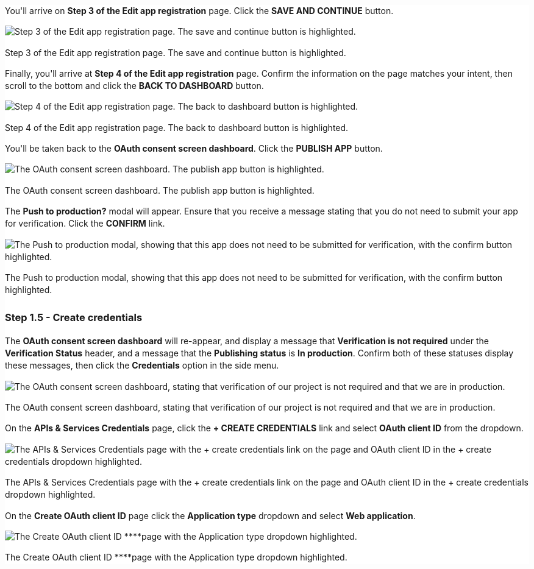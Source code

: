 </aside>

You'll arrive on **Step 3 of the Edit app registration** page. Click the **SAVE AND CONTINUE** button.

![Step 3 of the Edit app registration page. The save and continue button is highlighted.](https://s3-us-west-2.amazonaws.com/secure.notion-static.com/1a343383-3ea1-4c61-bf3e-66ccc616d11c/Screen_Shot_2021-03-18_at_11.31.14_PM.png)

Step 3 of the Edit app registration page. The save and continue button is highlighted.

Finally, you'll arrive at **Step 4 of the Edit app registration** page. Confirm the information on the page matches your intent, then scroll to the bottom and click the **BACK TO DASHBOARD** button.

![Step 4 of the Edit app registration page. The back to dashboard button is highlighted.](https://s3-us-west-2.amazonaws.com/secure.notion-static.com/a1fd299f-3e08-4f4d-9a30-60d364793453/Screen_Shot_2021-03-18_at_11.36.02_PM.png)

Step 4 of the Edit app registration page. The back to dashboard button is highlighted.

You'll be taken back to the **OAuth consent screen dashboard**. Click the **PUBLISH APP** button. 

![The OAuth consent screen dashboard. The publish app button is highlighted.](https://s3-us-west-2.amazonaws.com/secure.notion-static.com/326dd301-e6bf-44e4-9e14-e24ec9bdc9a2/Screen_Shot_2021-03-18_at_11.43.21_PM.png)

The OAuth consent screen dashboard. The publish app button is highlighted.

The **Push to production?** modal will appear. Ensure that you receive a message stating that you do not need to submit your app for verification. Click the **CONFIRM** link.

![The Push to production modal, showing that this app does not need to be submitted for verification, with the confirm button highlighted.](https://s3-us-west-2.amazonaws.com/secure.notion-static.com/44a4a5ef-cd77-4d51-b4a8-8ff81915814b/Screen_Shot_2021-03-18_at_11.46.12_PM.png)

The Push to production modal, showing that this app does not need to be submitted for verification, with the confirm button highlighted.

### Step 1.5 - Create credentials

The **OAuth consent screen dashboard** will re-appear, and display a message that **Verification is not required** under the **Verification Status** header, and a message that the **Publishing status** is **In production**. Confirm both of these statuses display these messages, then click the **Credentials** option in the side menu.

![The OAuth consent screen dashboard, stating that verification of our project is not required and that we are in production. ](https://s3-us-west-2.amazonaws.com/secure.notion-static.com/2cf180a0-078a-4744-a680-1e97f56dd192/Screen_Shot_2021-03-18_at_11.52.55_PM.png)

The OAuth consent screen dashboard, stating that verification of our project is not required and that we are in production. 

On the **APIs & Services Credentials** page, click the **+ CREATE CREDENTIALS** link and select **OAuth client ID** from the dropdown. 

![The APIs & Services Credentials page with the + create credentials link on the page and OAuth client ID in the + create credentials dropdown highlighted.](https://s3-us-west-2.amazonaws.com/secure.notion-static.com/b5000433-3301-4d3b-ab5f-4d01628c06a3/Screen_Shot_2021-03-19_at_12.02.35_AM.png)

The APIs & Services Credentials page with the + create credentials link on the page and OAuth client ID in the + create credentials dropdown highlighted.

On the **Create OAuth client ID** page click the **Application type** dropdown and select **Web application**.

![The Create OAuth client ID ****page with the Application type dropdown highlighted. ](https://s3-us-west-2.amazonaws.com/secure.notion-static.com/cb3e147e-a42c-421e-8e18-8b89f9d118be/Screen_Shot_2021-03-19_at_9.07.04_AM.png)

The Create OAuth client ID ****page with the Application type dropdown highlighted. 
